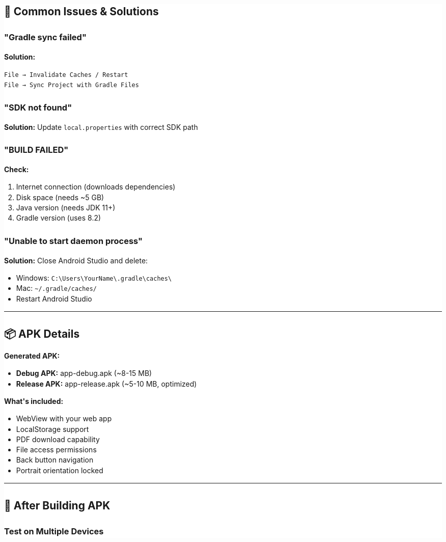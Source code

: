 
## 🐛 Common Issues & Solutions

### "Gradle sync failed"
**Solution:**
```
File → Invalidate Caches / Restart
File → Sync Project with Gradle Files
```

### "SDK not found"
**Solution:**
Update `local.properties` with correct SDK path

### "BUILD FAILED"
**Check:**
1. Internet connection (downloads dependencies)
2. Disk space (needs ~5 GB)
3. Java version (needs JDK 11+)
4. Gradle version (uses 8.2)

### "Unable to start daemon process"
**Solution:**
Close Android Studio and delete:
- Windows: `C:\Users\YourName\.gradle\caches\`
- Mac: `~/.gradle/caches/`
- Restart Android Studio

---

## 📦 APK Details

**Generated APK:**
- **Debug APK:** app-debug.apk (~8-15 MB)
- **Release APK:** app-release.apk (~5-10 MB, optimized)

**What's included:**
- WebView with your web app
- LocalStorage support
- PDF download capability
- File access permissions
- Back button navigation
- Portrait orientation locked

---

## 🚀 After Building APK

### Test on Multiple Devices
